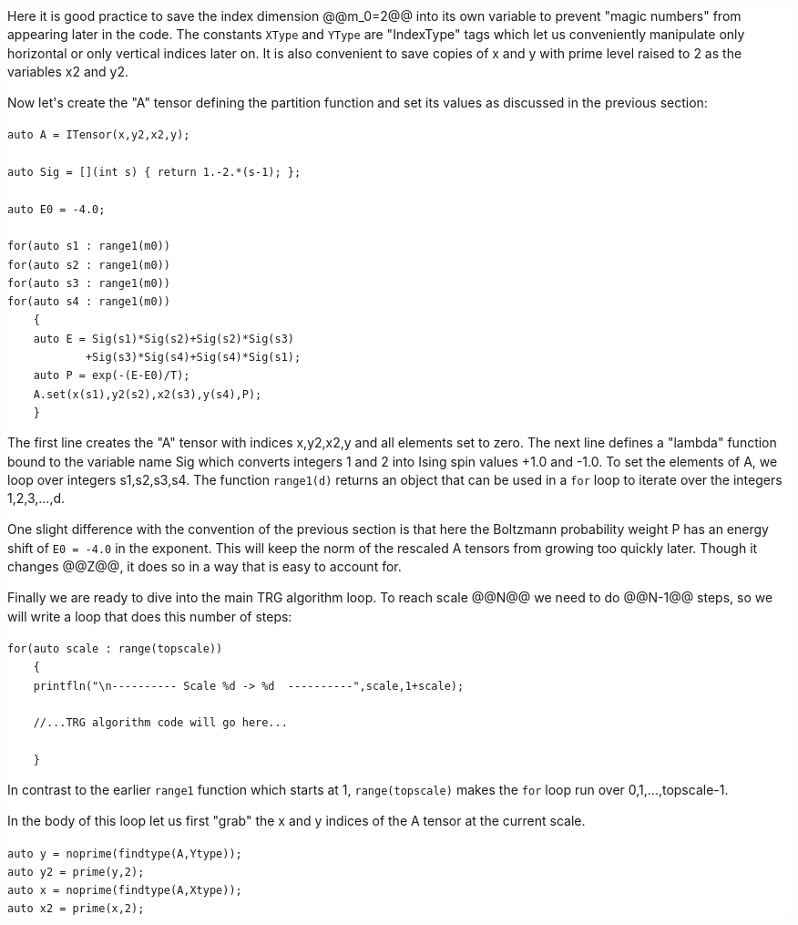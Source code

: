 Here it is good practice to save the index dimension @@m\_0=2@@ into its own variable
to prevent "magic numbers" from appearing later in the code. The constants
`XType` and `YType` are "IndexType" tags which let us conveniently manipulate only horizontal
or only vertical indices later on. It is also convenient to save copies of x and 
y with prime level raised to 2 as the variables x2 and y2.

Now let's create the "A" tensor defining the partition function and set its values as discussed
in the previous section:

    auto A = ITensor(x,y2,x2,y);

    auto Sig = [](int s) { return 1.-2.*(s-1); };

	auto E0 = -4.0;

    for(auto s1 : range1(m0))
    for(auto s2 : range1(m0))
    for(auto s3 : range1(m0))
    for(auto s4 : range1(m0))
        {
        auto E = Sig(s1)*Sig(s2)+Sig(s2)*Sig(s3)
                +Sig(s3)*Sig(s4)+Sig(s4)*Sig(s1);
        auto P = exp(-(E-E0)/T);
        A.set(x(s1),y2(s2),x2(s3),y(s4),P);
        }

The first line creates the "A" tensor with indices x,y2,x2,y and all elements set to zero.
The next line defines a "lambda" function bound to the variable name Sig which converts integers
1 and 2 into Ising spin values +1.0 and -1.0. To set the elements of A, we loop over integers
s1,s2,s3,s4. The function `range1(d)` returns an object that can be used in a `for` loop to
iterate over the integers 1,2,3,...,d.

One slight difference with the convention of the previous section is that here 
the Boltzmann probability weight P has an energy shift of `E0 = -4.0` in the exponent. This 
will keep the norm of the rescaled A tensors from growing too quickly later. Though it changes
@@Z@@, it does so in a way that is easy to account for.

Finally we are ready to dive into the main TRG algorithm loop. To reach scale @@N@@ we need to
do @@N-1@@ steps, so we will write a loop that does this number of steps:

    for(auto scale : range(topscale))
        {
        printfln("\n---------- Scale %d -> %d  ----------",scale,1+scale);

        //...TRG algorithm code will go here...

		}

In contrast to the earlier `range1` function which starts at 1, `range(topscale)` makes the `for` loop
run over 0,1,...,topscale-1.

In the body of this loop let us first "grab" the x and y indices of the A tensor at the
current scale. 

	auto y = noprime(findtype(A,Ytype));
	auto y2 = prime(y,2);
	auto x = noprime(findtype(A,Xtype));
	auto x2 = prime(x,2);

